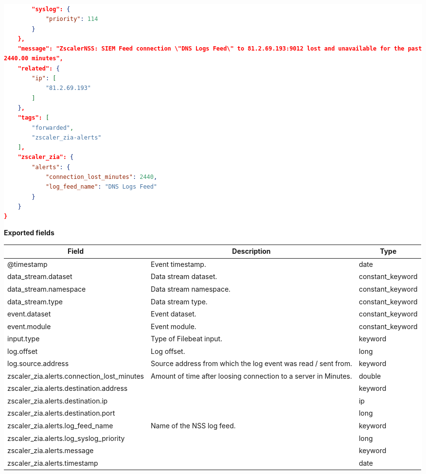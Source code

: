 ```json
        "syslog": {
            "priority": 114
        }
    },
    "message": "ZscalerNSS: SIEM Feed connection \"DNS Logs Feed\" to 81.2.69.193:9012 lost and unavailable for the past 2440.00 minutes",
    "related": {
        "ip": [
            "81.2.69.193"
        ]
    },
    "tags": [
        "forwarded",
        "zscaler_zia-alerts"
    ],
    "zscaler_zia": {
        "alerts": {
            "connection_lost_minutes": 2440,
            "log_feed_name": "DNS Logs Feed"
        }
    }
}
```

**Exported fields**

| Field | Description | Type |
|---|---|---|
| @timestamp | Event timestamp. | date |
| data_stream.dataset | Data stream dataset. | constant_keyword |
| data_stream.namespace | Data stream namespace. | constant_keyword |
| data_stream.type | Data stream type. | constant_keyword |
| event.dataset | Event dataset. | constant_keyword |
| event.module | Event module. | constant_keyword |
| input.type | Type of Filebeat input. | keyword |
| log.offset | Log offset. | long |
| log.source.address | Source address from which the log event was read / sent from. | keyword |
| zscaler_zia.alerts.connection_lost_minutes | Amount of time after loosing connection to a server in Minutes. | double |
| zscaler_zia.alerts.destination.address |  | keyword |
| zscaler_zia.alerts.destination.ip |  | ip |
| zscaler_zia.alerts.destination.port |  | long |
| zscaler_zia.alerts.log_feed_name | Name of the NSS log feed. | keyword |
| zscaler_zia.alerts.log_syslog_priority |  | long |
| zscaler_zia.alerts.message |  | keyword |
| zscaler_zia.alerts.timestamp |  | date |
